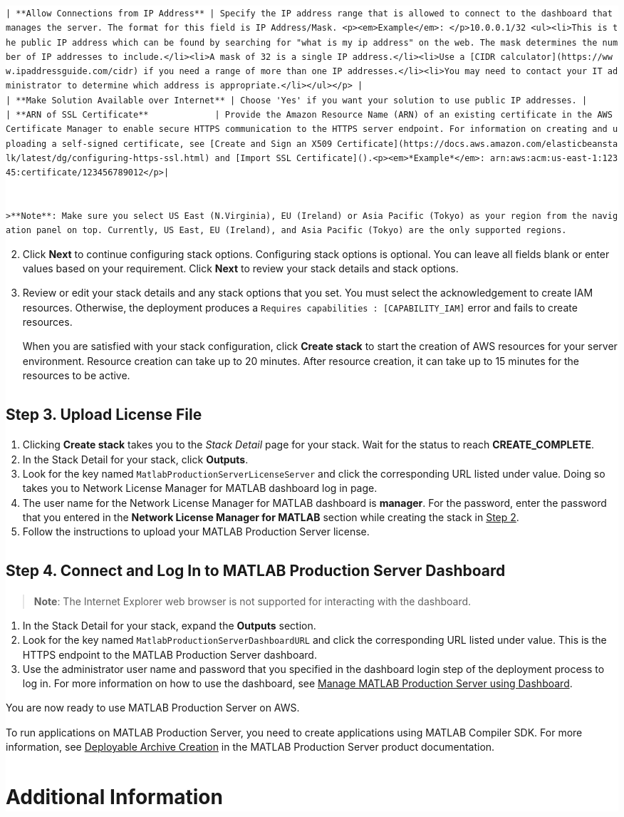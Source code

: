    | **Allow Connections from IP Address** | Specify the IP address range that is allowed to connect to the dashboard that manages the server. The format for this field is IP Address/Mask. <p><em>Example</em>: </p>10.0.0.1/32 <ul><li>This is the public IP address which can be found by searching for "what is my ip address" on the web. The mask determines the number of IP addresses to include.</li><li>A mask of 32 is a single IP address.</li><li>Use a [CIDR calculator](https://www.ipaddressguide.com/cidr) if you need a range of more than one IP addresses.</li><li>You may need to contact your IT administrator to determine which address is appropriate.</li></ul></p> |
    | **Make Solution Available over Internet** | Choose 'Yes' if you want your solution to use public IP addresses. |
    | **ARN of SSL Certificate**             | Provide the Amazon Resource Name (ARN) of an existing certificate in the AWS Certificate Manager to enable secure HTTPS communication to the HTTPS server endpoint. For information on creating and uploading a self-signed certificate, see [Create and Sign an X509 Certificate](https://docs.aws.amazon.com/elasticbeanstalk/latest/dg/configuring-https-ssl.html) and [Import SSL Certificate]().<p><em>*Example*</em>: arn:aws:acm:us-east-1:12345:certificate/123456789012</p>|


    >**Note**: Make sure you select US East (N.Virginia), EU (Ireland) or Asia Pacific (Tokyo) as your region from the navigation panel on top. Currently, US East, EU (Ireland), and Asia Pacific (Tokyo) are the only supported regions.

2. Click **Next** to continue configuring stack options. Configuring stack options is optional. You can leave all fields blank or enter values based on your requirement. Click **Next** to review your stack details and stack options.

4. Review or edit your stack details and any stack options that you set. You must select the acknowledgement to create IAM resources. Otherwise, the deployment produces a `Requires capabilities : [CAPABILITY_IAM]` error and fails to create resources.

    When you are satisfied with your stack configuration, click **Create stack** to start the creation of AWS resources for your server environment. Resource creation can take up to 20 minutes. After resource creation, it can take up to 15 minutes for the resources to be active.  

## Step 3. Upload License File
1. Clicking **Create stack** takes you to the *Stack Detail* page for your stack. Wait for the status to reach **CREATE\_COMPLETE**.
1. In the Stack Detail for your stack, click **Outputs**.
1. Look for the key named `MatlabProductionServerLicenseServer` and click the corresponding URL listed under value. Doing so takes you to Network License Manager for MATLAB dashboard log in page.
1. The user name for the Network License Manager for MATLAB dashboard is **manager**. For the password, enter the password that you entered in the **Network License Manager for MATLAB** section while creating the stack in [Step 2](#step-2-configure-the-stack).
1. Follow the instructions to upload your MATLAB Production Server license.


## Step 4. Connect and Log In to MATLAB Production Server Dashboard
> **Note**: The Internet Explorer web browser is not supported for interacting with the dashboard.

1. In the Stack Detail for your stack, expand the **Outputs** section. 
1. Look for the key named `MatlabProductionServerDashboardURL` and click the corresponding URL listed under value. This is the HTTPS endpoint to the MATLAB Production Server dashboard.
1. Use the administrator user name and password that you specified in the dashboard login step of the deployment process to log in. For more information on how to use the dashboard, see [Manage MATLAB Production Server using Dashboard](https://www.mathworks.com/help/mps/server/manage-matlab-production-server-using-the-dashboard.html).  

You are now ready to use MATLAB Production Server on AWS. 

To run applications on MATLAB Production Server, you need to create applications using MATLAB Compiler SDK. For more information, see [Deployable Archive Creation](https://www.mathworks.com/help/mps/deployable-archive-creation.html) in the MATLAB Production Server product documentation.

# Additional Information
